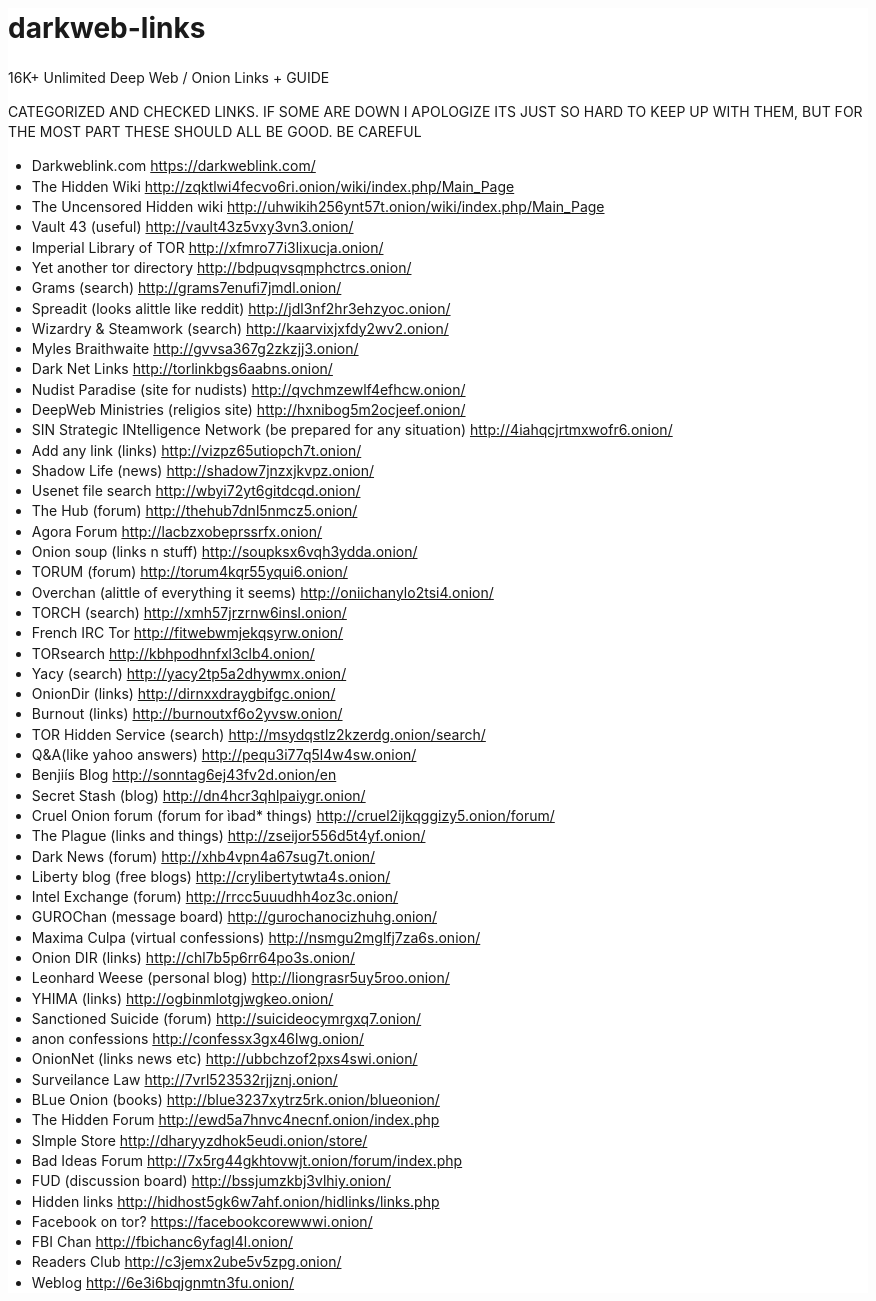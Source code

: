 # darkweb-links
16K+ Unlimited Deep Web / Onion Links + GUIDE


CATEGORIZED AND CHECKED LINKS.  IF SOME ARE DOWN I APOLOGIZE ITS JUST SO HARD TO KEEP UP WITH THEM, BUT FOR THE MOST PART THESE SHOULD ALL BE GOOD. BE CAREFUL

* Darkweblink.com https://darkweblink.com/
* The Hidden Wiki http://zqktlwi4fecvo6ri.onion/wiki/index.php/Main_Page
* The Uncensored Hidden wiki http://uhwikih256ynt57t.onion/wiki/index.php/Main_Page
* Vault 43 (useful) http://vault43z5vxy3vn3.onion/
* Imperial Library of TOR http://xfmro77i3lixucja.onion/
* Yet another tor directory http://bdpuqvsqmphctrcs.onion/
* Grams (search) http://grams7enufi7jmdl.onion/
* Spreadit (looks alittle like reddit) http://jdl3nf2hr3ehzyoc.onion/
* Wizardry & Steamwork (search) http://kaarvixjxfdy2wv2.onion/
* Myles Braithwaite http://gvvsa367g2zkzjj3.onion/
* Dark Net Links http://torlinkbgs6aabns.onion/
* Nudist Paradise (site for nudists) http://qvchmzewlf4efhcw.onion/
* DeepWeb Ministries (religios site) http://hxnibog5m2ocjeef.onion/
* SIN Strategic INtelligence Network (be prepared for any situation) http://4iahqcjrtmxwofr6.onion/
* Add any link (links) http://vizpz65utiopch7t.onion/
* Shadow Life (news) http://shadow7jnzxjkvpz.onion/
* Usenet file search http://wbyi72yt6gitdcqd.onion/
* The Hub (forum) http://thehub7dnl5nmcz5.onion/
* Agora Forum http://lacbzxobeprssrfx.onion/
* Onion soup (links n stuff) http://soupksx6vqh3ydda.onion/
* TORUM (forum) http://torum4kqr55yqui6.onion/
* Overchan (alittle of everything it seems) http://oniichanylo2tsi4.onion/
* TORCH (search) http://xmh57jrzrnw6insl.onion/
* French IRC Tor http://fitwebwmjekqsyrw.onion/
* TORsearch http://kbhpodhnfxl3clb4.onion/
* Yacy (search) http://yacy2tp5a2dhywmx.onion/
* OnionDir (links) http://dirnxxdraygbifgc.onion/
* Burnout (links) http://burnoutxf6o2yvsw.onion/
* TOR Hidden Service (search) http://msydqstlz2kzerdg.onion/search/
* Q&A(like yahoo answers) http://pequ3i77q5l4w4sw.onion/
* Benjiís Blog http://sonntag6ej43fv2d.onion/en
* Secret Stash (blog) http://dn4hcr3qhlpaiygr.onion/
* Cruel Onion forum (forum for ìbad* things) http://cruel2ijkqggizy5.onion/forum/
* The Plague (links and things) http://zseijor556d5t4yf.onion/
* Dark News (forum) http://xhb4vpn4a67sug7t.onion/
* Liberty blog (free blogs) http://crylibertytwta4s.onion/
* Intel Exchange (forum) http://rrcc5uuudhh4oz3c.onion/
* GUROChan (message board) http://gurochanocizhuhg.onion/
* Maxima Culpa (virtual confessions) http://nsmgu2mglfj7za6s.onion/
* Onion DIR (links) http://chl7b5p6rr64po3s.onion/
* Leonhard Weese (personal blog) http://liongrasr5uy5roo.onion/
* YHIMA (links) http://ogbinmlotgjwgkeo.onion/
* Sanctioned Suicide (forum) http://suicideocymrgxq7.onion/
* anon confessions http://confessx3gx46lwg.onion/
* OnionNet (links news etc) http://ubbchzof2pxs4swi.onion/
* Surveilance Law http://7vrl523532rjjznj.onion/
* BLue Onion (books) http://blue3237xytrz5rk.onion/blueonion/
* The Hidden Forum http://ewd5a7hnvc4necnf.onion/index.php
* SImple Store http://dharyyzdhok5eudi.onion/store/
* Bad Ideas Forum http://7x5rg44gkhtovwjt.onion/forum/index.php
* FUD (discussion board) http://bssjumzkbj3vlhiy.onion/
* Hidden links http://hidhost5gk6w7ahf.onion/hidlinks/links.php
* Facebook on tor? https://facebookcorewwwi.onion/
* FBI Chan http://fbichanc6yfagl4l.onion/
* Readers Club http://c3jemx2ube5v5zpg.onion/
* Weblog http://6e3i6bqjgnmtn3fu.onion/
